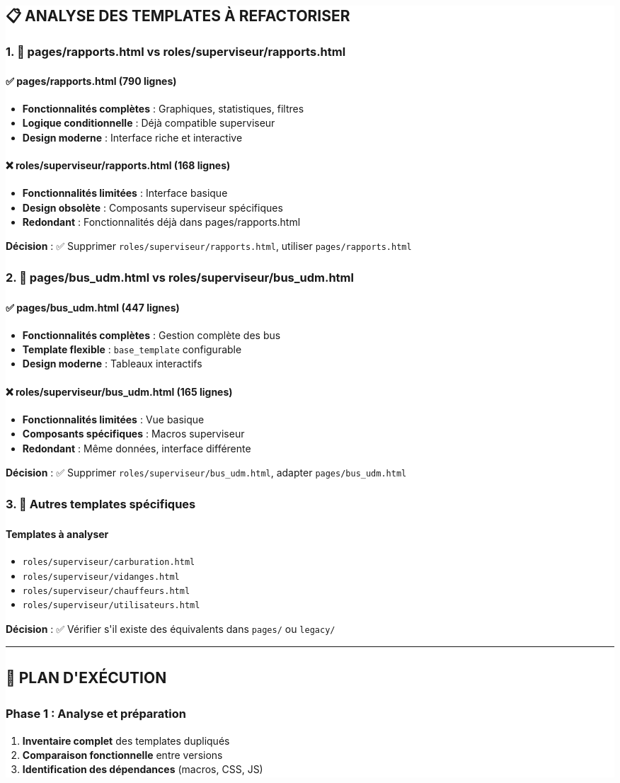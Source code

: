 ## 📋 **ANALYSE DES TEMPLATES À REFACTORISER**

### **1. 🔄 pages/rapports.html vs roles/superviseur/rapports.html**

#### **✅ pages/rapports.html (790 lignes)**
- **Fonctionnalités complètes** : Graphiques, statistiques, filtres
- **Logique conditionnelle** : Déjà compatible superviseur
- **Design moderne** : Interface riche et interactive

#### **❌ roles/superviseur/rapports.html (168 lignes)**
- **Fonctionnalités limitées** : Interface basique
- **Design obsolète** : Composants superviseur spécifiques
- **Redondant** : Fonctionnalités déjà dans pages/rapports.html

**Décision** : ✅ Supprimer `roles/superviseur/rapports.html`, utiliser `pages/rapports.html`

### **2. 🔄 pages/bus_udm.html vs roles/superviseur/bus_udm.html**

#### **✅ pages/bus_udm.html (447 lignes)**
- **Fonctionnalités complètes** : Gestion complète des bus
- **Template flexible** : `base_template` configurable
- **Design moderne** : Tableaux interactifs

#### **❌ roles/superviseur/bus_udm.html (165 lignes)**
- **Fonctionnalités limitées** : Vue basique
- **Composants spécifiques** : Macros superviseur
- **Redondant** : Même données, interface différente

**Décision** : ✅ Supprimer `roles/superviseur/bus_udm.html`, adapter `pages/bus_udm.html`

### **3. 🔄 Autres templates spécifiques**

#### **Templates à analyser**
- `roles/superviseur/carburation.html`
- `roles/superviseur/vidanges.html`
- `roles/superviseur/chauffeurs.html`
- `roles/superviseur/utilisateurs.html`

**Décision** : ✅ Vérifier s'il existe des équivalents dans `pages/` ou `legacy/`

---

## 🔧 **PLAN D'EXÉCUTION**

### **Phase 1 : Analyse et préparation**
1. **Inventaire complet** des templates dupliqués
2. **Comparaison fonctionnelle** entre versions
3. **Identification des dépendances** (macros, CSS, JS)
